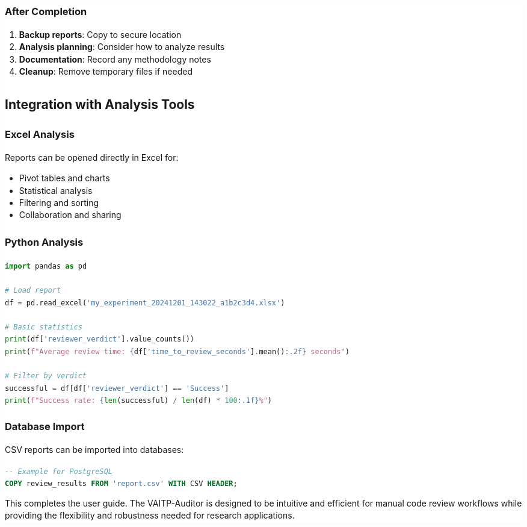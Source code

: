 ### After Completion

1. **Backup reports**: Copy to secure location
2. **Analysis planning**: Consider how to analyze results
3. **Documentation**: Record any methodology notes
4. **Cleanup**: Remove temporary files if needed

## Integration with Analysis Tools

### Excel Analysis

Reports can be opened directly in Excel for:
- Pivot tables and charts
- Statistical analysis
- Filtering and sorting
- Collaboration and sharing

### Python Analysis

```python
import pandas as pd

# Load report
df = pd.read_excel('my_experiment_20241201_143022_a1b2c3d4.xlsx')

# Basic statistics
print(df['reviewer_verdict'].value_counts())
print(f"Average review time: {df['time_to_review_seconds'].mean():.2f} seconds")

# Filter by verdict
successful = df[df['reviewer_verdict'] == 'Success']
print(f"Success rate: {len(successful) / len(df) * 100:.1f}%")
```

### Database Import

CSV reports can be imported into databases:
```sql
-- Example for PostgreSQL
COPY review_results FROM 'report.csv' WITH CSV HEADER;
```

This completes the user guide. The VAITP-Auditor is designed to be intuitive and efficient for manual code review workflows while providing the flexibility and robustness needed for research applications.

